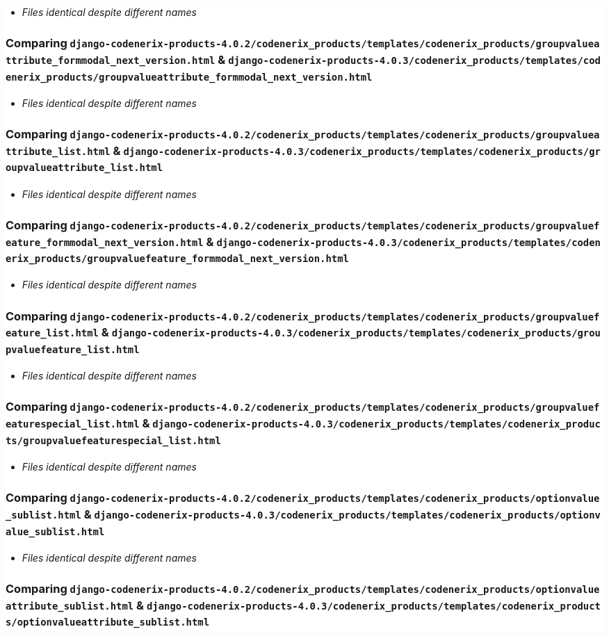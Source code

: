  * *Files identical despite different names*

### Comparing `django-codenerix-products-4.0.2/codenerix_products/templates/codenerix_products/groupvalueattribute_formmodal_next_version.html` & `django-codenerix-products-4.0.3/codenerix_products/templates/codenerix_products/groupvalueattribute_formmodal_next_version.html`

 * *Files identical despite different names*

### Comparing `django-codenerix-products-4.0.2/codenerix_products/templates/codenerix_products/groupvalueattribute_list.html` & `django-codenerix-products-4.0.3/codenerix_products/templates/codenerix_products/groupvalueattribute_list.html`

 * *Files identical despite different names*

### Comparing `django-codenerix-products-4.0.2/codenerix_products/templates/codenerix_products/groupvaluefeature_formmodal_next_version.html` & `django-codenerix-products-4.0.3/codenerix_products/templates/codenerix_products/groupvaluefeature_formmodal_next_version.html`

 * *Files identical despite different names*

### Comparing `django-codenerix-products-4.0.2/codenerix_products/templates/codenerix_products/groupvaluefeature_list.html` & `django-codenerix-products-4.0.3/codenerix_products/templates/codenerix_products/groupvaluefeature_list.html`

 * *Files identical despite different names*

### Comparing `django-codenerix-products-4.0.2/codenerix_products/templates/codenerix_products/groupvaluefeaturespecial_list.html` & `django-codenerix-products-4.0.3/codenerix_products/templates/codenerix_products/groupvaluefeaturespecial_list.html`

 * *Files identical despite different names*

### Comparing `django-codenerix-products-4.0.2/codenerix_products/templates/codenerix_products/optionvalue_sublist.html` & `django-codenerix-products-4.0.3/codenerix_products/templates/codenerix_products/optionvalue_sublist.html`

 * *Files identical despite different names*

### Comparing `django-codenerix-products-4.0.2/codenerix_products/templates/codenerix_products/optionvalueattribute_sublist.html` & `django-codenerix-products-4.0.3/codenerix_products/templates/codenerix_products/optionvalueattribute_sublist.html`
